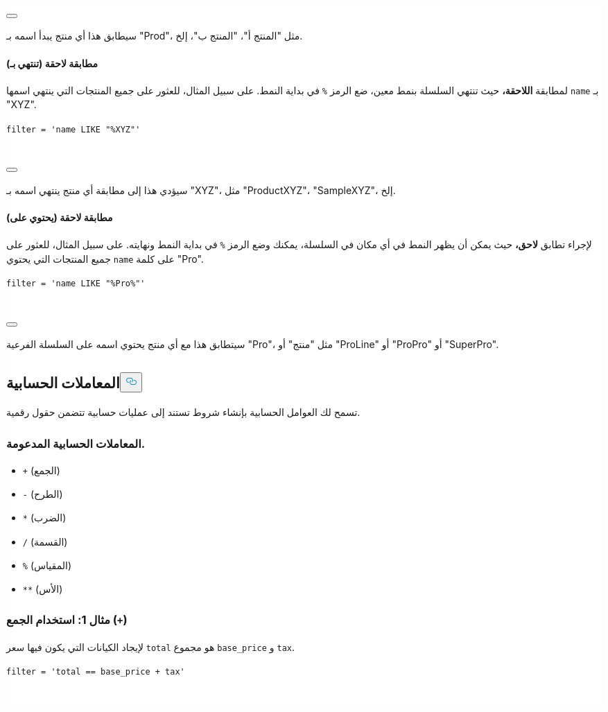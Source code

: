 <button class="copy-code-btn"></button></code></pre>
<p>سيطابق هذا أي منتج يبدأ اسمه بـ &quot;Prod&quot;، مثل &quot;المنتج أ&quot;، &quot;المنتج ب&quot;، إلخ.</p>
<h4 id="Suffix-Match-Ends-With​" class="common-anchor-header">مطابقة لاحقة (تنتهي بـ)</h4><p>لمطابقة <strong>اللاحقة،</strong> حيث تنتهي السلسلة بنمط معين، ضع الرمز <code translate="no">%</code> في بداية النمط. على سبيل المثال، للعثور على جميع المنتجات التي ينتهي اسمها <code translate="no">name</code> بـ &quot;XYZ&quot;.</p>
<pre><code translate="no" class="language-python"><span class="hljs-built_in">filter</span> = <span class="hljs-string">&#x27;name LIKE &quot;%XYZ&quot;&#x27;</span>​

<button class="copy-code-btn"></button></code></pre>
<p>سيؤدي هذا إلى مطابقة أي منتج ينتهي اسمه بـ &quot;XYZ&quot;، مثل &quot;ProductXYZ&quot;، &quot;SampleXYZ&quot;، إلخ.</p>
<h4 id="Infix-Match-Contains​" class="common-anchor-header">مطابقة لاحقة (يحتوي على)</h4><p>لإجراء تطابق <strong>لاحق،</strong> حيث يمكن أن يظهر النمط في أي مكان في السلسلة، يمكنك وضع الرمز <code translate="no">%</code> في بداية النمط ونهايته. على سبيل المثال، للعثور على جميع المنتجات التي يحتوي <code translate="no">name</code> على كلمة &quot;Pro&quot;.</p>
<pre><code translate="no" class="language-python"><span class="hljs-built_in">filter</span> = <span class="hljs-string">&#x27;name LIKE &quot;%Pro%&quot;&#x27;</span>​

<button class="copy-code-btn"></button></code></pre>
<p>سيتطابق هذا مع أي منتج يحتوي اسمه على السلسلة الفرعية &quot;Pro&quot;، مثل &quot;منتج&quot; أو &quot;ProLine&quot; أو &quot;ProPro&quot; أو &quot;SuperPro&quot;.</p>
<h2 id="Arithmetic-Operators​" class="common-anchor-header">المعاملات الحسابية<button data-href="#Arithmetic-Operators​" class="anchor-icon" translate="no">
      <svg translate="no"
        aria-hidden="true"
        focusable="false"
        height="20"
        version="1.1"
        viewBox="0 0 16 16"
        width="16"
      >
        <path
          fill="#0092E4"
          fill-rule="evenodd"
          d="M4 9h1v1H4c-1.5 0-3-1.69-3-3.5S2.55 3 4 3h4c1.45 0 3 1.69 3 3.5 0 1.41-.91 2.72-2 3.25V8.59c.58-.45 1-1.27 1-2.09C10 5.22 8.98 4 8 4H4c-.98 0-2 1.22-2 2.5S3 9 4 9zm9-3h-1v1h1c1 0 2 1.22 2 2.5S13.98 12 13 12H9c-.98 0-2-1.22-2-2.5 0-.83.42-1.64 1-2.09V6.25c-1.09.53-2 1.84-2 3.25C6 11.31 7.55 13 9 13h4c1.45 0 3-1.69 3-3.5S14.5 6 13 6z"
        ></path>
      </svg>
    </button></h2><p>تسمح لك العوامل الحسابية بإنشاء شروط تستند إلى عمليات حسابية تتضمن حقول رقمية.</p>
<h3 id="Supported-Arithmetic-Operators​" class="common-anchor-header">المعاملات الحسابية المدعومة.</h3><ul>
<li><p><code translate="no">+</code> (الجمع)</p></li>
<li><p><code translate="no">-</code> (الطرح)</p></li>
<li><p><code translate="no">*</code> (الضرب)</p></li>
<li><p><code translate="no">/</code> (القسمة)</p></li>
<li><p><code translate="no">%</code> (المقياس)</p></li>
<li><p><code translate="no">**</code> (الأس)</p></li>
</ul>
<h3 id="Example-1-Using-Addition-+​" class="common-anchor-header">مثال 1: استخدام الجمع (<code translate="no">+</code>)</h3><p>لإيجاد الكيانات التي يكون فيها سعر <code translate="no">total</code> هو مجموع <code translate="no">base_price</code> و <code translate="no">tax</code>.</p>
<pre><code translate="no" class="language-python"><span class="hljs-built_in">filter</span> = <span class="hljs-string">&#x27;total == base_price + tax&#x27;</span>​
